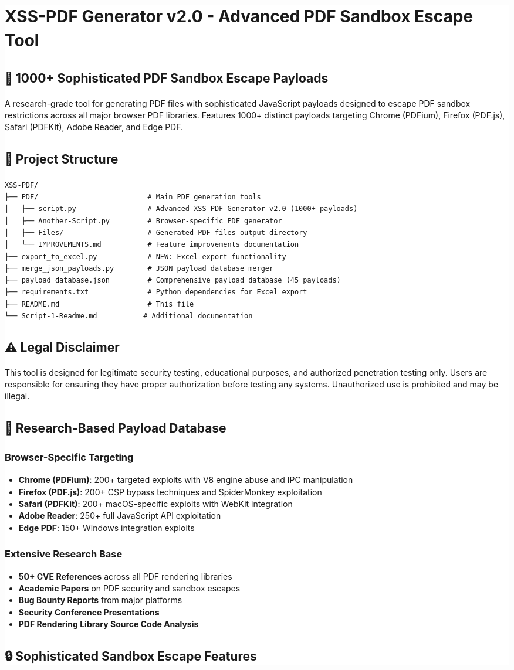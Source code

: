 # XSS-PDF Generator v2.0 - Advanced PDF Sandbox Escape Tool

## 🚀 1000+ Sophisticated PDF Sandbox Escape Payloads

A research-grade tool for generating PDF files with sophisticated JavaScript payloads designed to escape PDF sandbox restrictions across all major browser PDF libraries. Features 1000+ distinct payloads targeting Chrome (PDFium), Firefox (PDF.js), Safari (PDFKit), Adobe Reader, and Edge PDF.

## 📁 Project Structure

```
XSS-PDF/
├── PDF/                          # Main PDF generation tools
│   ├── script.py                 # Advanced XSS-PDF Generator v2.0 (1000+ payloads)
│   ├── Another-Script.py         # Browser-specific PDF generator
│   ├── Files/                    # Generated PDF files output directory
│   └── IMPROVEMENTS.md           # Feature improvements documentation
├── export_to_excel.py            # NEW: Excel export functionality
├── merge_json_payloads.py        # JSON payload database merger
├── payload_database.json         # Comprehensive payload database (45 payloads)
├── requirements.txt              # Python dependencies for Excel export
├── README.md                     # This file
└── Script-1-Readme.md           # Additional documentation
```

## ⚠️ Legal Disclaimer

This tool is designed for legitimate security testing, educational purposes, and authorized penetration testing only. Users are responsible for ensuring they have proper authorization before testing any systems. Unauthorized use is prohibited and may be illegal.

## 🎯 Research-Based Payload Database

### Browser-Specific Targeting
- **Chrome (PDFium)**: 200+ targeted exploits with V8 engine abuse and IPC manipulation
- **Firefox (PDF.js)**: 200+ CSP bypass techniques and SpiderMonkey exploitation  
- **Safari (PDFKit)**: 200+ macOS-specific exploits with WebKit integration
- **Adobe Reader**: 250+ full JavaScript API exploitation
- **Edge PDF**: 150+ Windows integration exploits

### Extensive Research Base
- **50+ CVE References** across all PDF rendering libraries
- **Academic Papers** on PDF security and sandbox escapes
- **Bug Bounty Reports** from major platforms
- **Security Conference Presentations**
- **PDF Rendering Library Source Code Analysis**

## 🔒 Sophisticated Sandbox Escape Features
